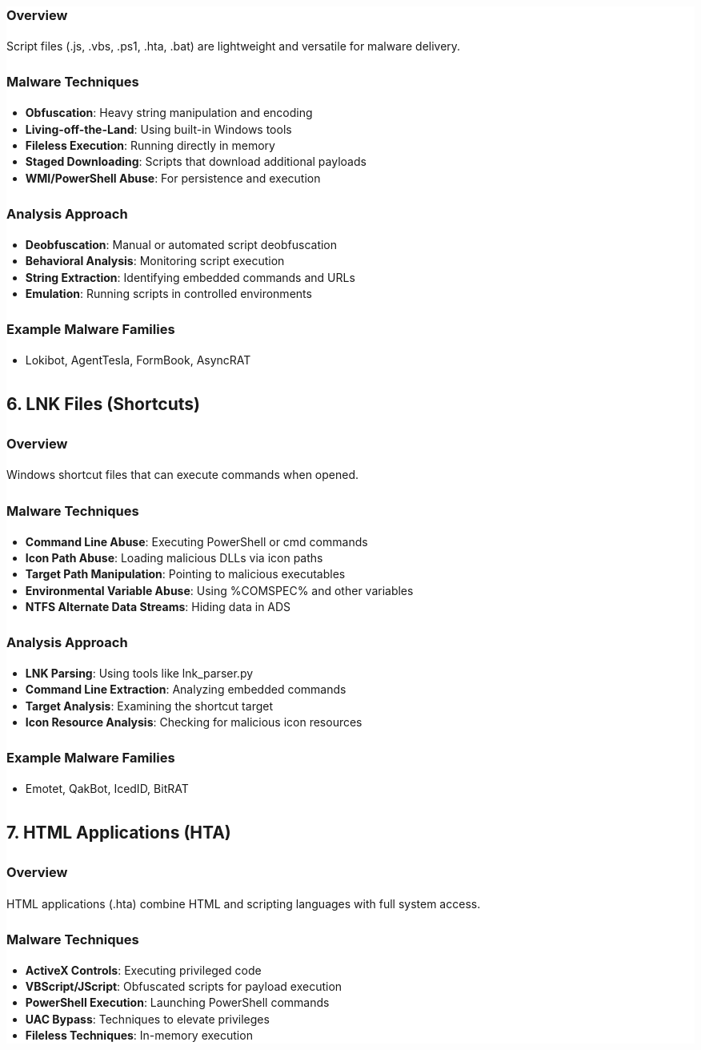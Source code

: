 ### Overview
Script files (.js, .vbs, .ps1, .hta, .bat) are lightweight and versatile for malware delivery.

### Malware Techniques
- **Obfuscation**: Heavy string manipulation and encoding
- **Living-off-the-Land**: Using built-in Windows tools
- **Fileless Execution**: Running directly in memory
- **Staged Downloading**: Scripts that download additional payloads
- **WMI/PowerShell Abuse**: For persistence and execution

### Analysis Approach
- **Deobfuscation**: Manual or automated script deobfuscation
- **Behavioral Analysis**: Monitoring script execution
- **String Extraction**: Identifying embedded commands and URLs
- **Emulation**: Running scripts in controlled environments

### Example Malware Families
- Lokibot, AgentTesla, FormBook, AsyncRAT

## 6. LNK Files (Shortcuts)

### Overview
Windows shortcut files that can execute commands when opened.

### Malware Techniques
- **Command Line Abuse**: Executing PowerShell or cmd commands
- **Icon Path Abuse**: Loading malicious DLLs via icon paths
- **Target Path Manipulation**: Pointing to malicious executables
- **Environmental Variable Abuse**: Using %COMSPEC% and other variables
- **NTFS Alternate Data Streams**: Hiding data in ADS

### Analysis Approach
- **LNK Parsing**: Using tools like lnk_parser.py
- **Command Line Extraction**: Analyzing embedded commands
- **Target Analysis**: Examining the shortcut target
- **Icon Resource Analysis**: Checking for malicious icon resources

### Example Malware Families
- Emotet, QakBot, IcedID, BitRAT

## 7. HTML Applications (HTA)

### Overview
HTML applications (.hta) combine HTML and scripting languages with full system access.

### Malware Techniques
- **ActiveX Controls**: Executing privileged code
- **VBScript/JScript**: Obfuscated scripts for payload execution
- **PowerShell Execution**: Launching PowerShell commands
- **UAC Bypass**: Techniques to elevate privileges
- **Fileless Techniques**: In-memory execution
